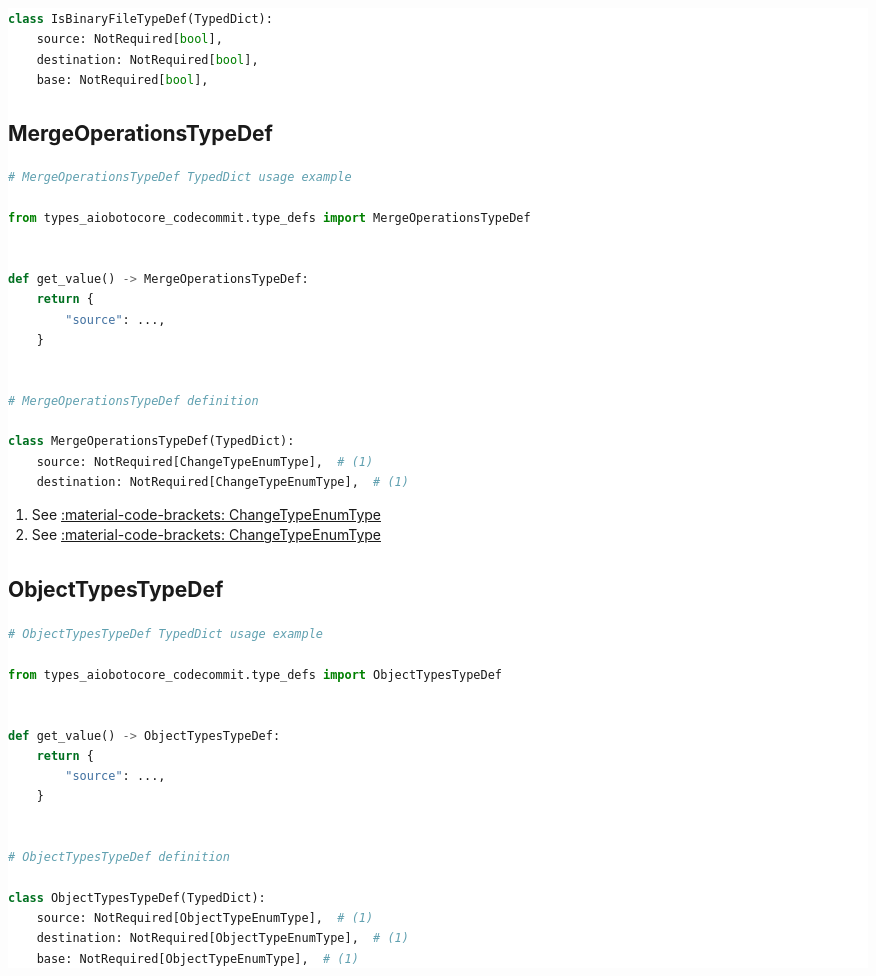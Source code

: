 ```python
class IsBinaryFileTypeDef(TypedDict):
    source: NotRequired[bool],
    destination: NotRequired[bool],
    base: NotRequired[bool],
```

## MergeOperationsTypeDef

```python
# MergeOperationsTypeDef TypedDict usage example

from types_aiobotocore_codecommit.type_defs import MergeOperationsTypeDef


def get_value() -> MergeOperationsTypeDef:
    return {
        "source": ...,
    }


# MergeOperationsTypeDef definition

class MergeOperationsTypeDef(TypedDict):
    source: NotRequired[ChangeTypeEnumType],  # (1)
    destination: NotRequired[ChangeTypeEnumType],  # (1)
```

1. See [:material-code-brackets: ChangeTypeEnumType](./literals.md#changetypeenumtype) 
2. See [:material-code-brackets: ChangeTypeEnumType](./literals.md#changetypeenumtype) 
## ObjectTypesTypeDef

```python
# ObjectTypesTypeDef TypedDict usage example

from types_aiobotocore_codecommit.type_defs import ObjectTypesTypeDef


def get_value() -> ObjectTypesTypeDef:
    return {
        "source": ...,
    }


# ObjectTypesTypeDef definition

class ObjectTypesTypeDef(TypedDict):
    source: NotRequired[ObjectTypeEnumType],  # (1)
    destination: NotRequired[ObjectTypeEnumType],  # (1)
    base: NotRequired[ObjectTypeEnumType],  # (1)
```
